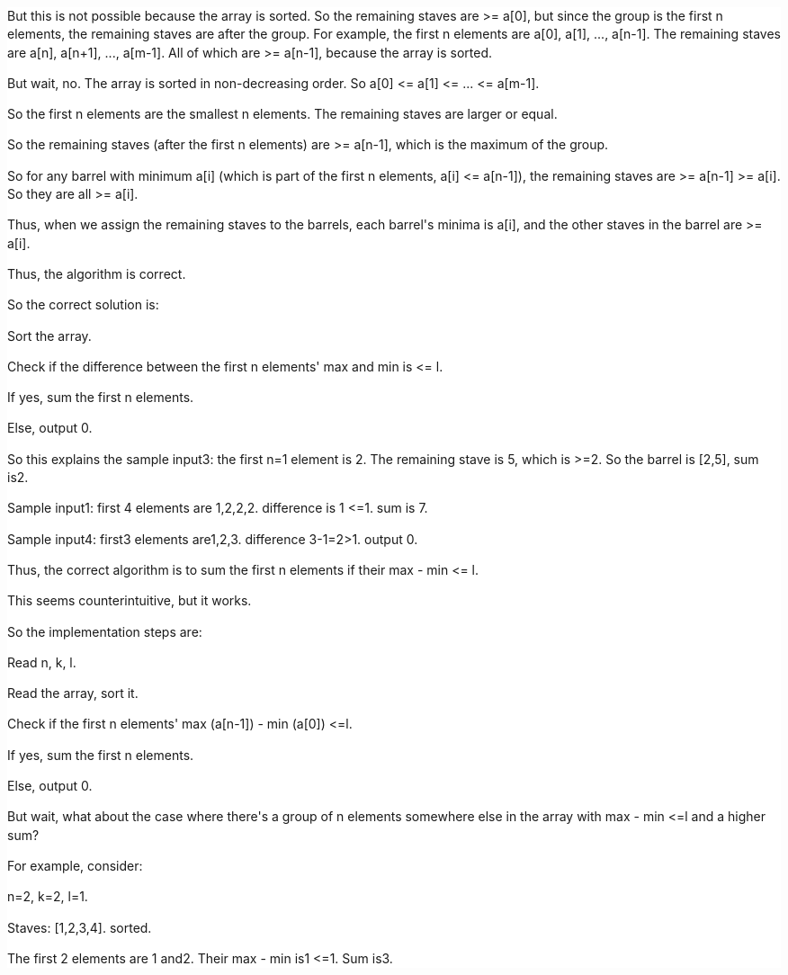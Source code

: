 But this is not possible because the array is sorted. So the remaining staves are >= a[0], but since the group is the first n elements, the remaining staves are after the group. For example, the first n elements are a[0], a[1], ..., a[n-1]. The remaining staves are a[n], a[n+1], ..., a[m-1]. All of which are >= a[n-1], because the array is sorted.

But wait, no. The array is sorted in non-decreasing order. So a[0] <= a[1] <= ... <= a[m-1].

So the first n elements are the smallest n elements. The remaining staves are larger or equal.

So the remaining staves (after the first n elements) are >= a[n-1], which is the maximum of the group.

So for any barrel with minimum a[i] (which is part of the first n elements, a[i] <= a[n-1]), the remaining staves are >= a[n-1] >= a[i]. So they are all >= a[i].

Thus, when we assign the remaining staves to the barrels, each barrel's minima is a[i], and the other staves in the barrel are >= a[i].

Thus, the algorithm is correct.

So the correct solution is:

Sort the array.

Check if the difference between the first n elements' max and min is <= l.

If yes, sum the first n elements.

Else, output 0.

So this explains the sample input3: the first n=1 element is 2. The remaining stave is 5, which is >=2. So the barrel is [2,5], sum is2.

Sample input1: first 4 elements are 1,2,2,2. difference is 1 <=1. sum is 7.

Sample input4: first3 elements are1,2,3. difference 3-1=2>1. output 0.

Thus, the correct algorithm is to sum the first n elements if their max - min <= l.

This seems counterintuitive, but it works.

So the implementation steps are:

Read n, k, l.

Read the array, sort it.

Check if the first n elements' max (a[n-1]) - min (a[0]) <=l.

If yes, sum the first n elements.

Else, output 0.

But wait, what about the case where there's a group of n elements somewhere else in the array with max - min <=l and a higher sum?

For example, consider:

n=2, k=2, l=1.

Staves: [1,2,3,4]. sorted.

The first 2 elements are 1 and2. Their max - min is1 <=1. Sum is3.
